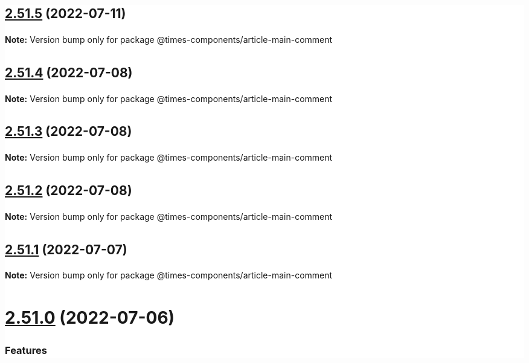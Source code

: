 



## [2.51.5](https://github.com/newsuk/times-components/compare/@times-components/article-main-comment@2.51.4...@times-components/article-main-comment@2.51.5) (2022-07-11)

**Note:** Version bump only for package @times-components/article-main-comment





## [2.51.4](https://github.com/newsuk/times-components/compare/@times-components/article-main-comment@2.51.3...@times-components/article-main-comment@2.51.4) (2022-07-08)

**Note:** Version bump only for package @times-components/article-main-comment





## [2.51.3](https://github.com/newsuk/times-components/compare/@times-components/article-main-comment@2.51.2...@times-components/article-main-comment@2.51.3) (2022-07-08)

**Note:** Version bump only for package @times-components/article-main-comment





## [2.51.2](https://github.com/newsuk/times-components/compare/@times-components/article-main-comment@2.51.1...@times-components/article-main-comment@2.51.2) (2022-07-08)

**Note:** Version bump only for package @times-components/article-main-comment





## [2.51.1](https://github.com/newsuk/times-components/compare/@times-components/article-main-comment@2.51.0...@times-components/article-main-comment@2.51.1) (2022-07-07)

**Note:** Version bump only for package @times-components/article-main-comment





# [2.51.0](https://github.com/newsuk/times-components/compare/@times-components/article-main-comment@2.50.1...@times-components/article-main-comment@2.51.0) (2022-07-06)


### Features
